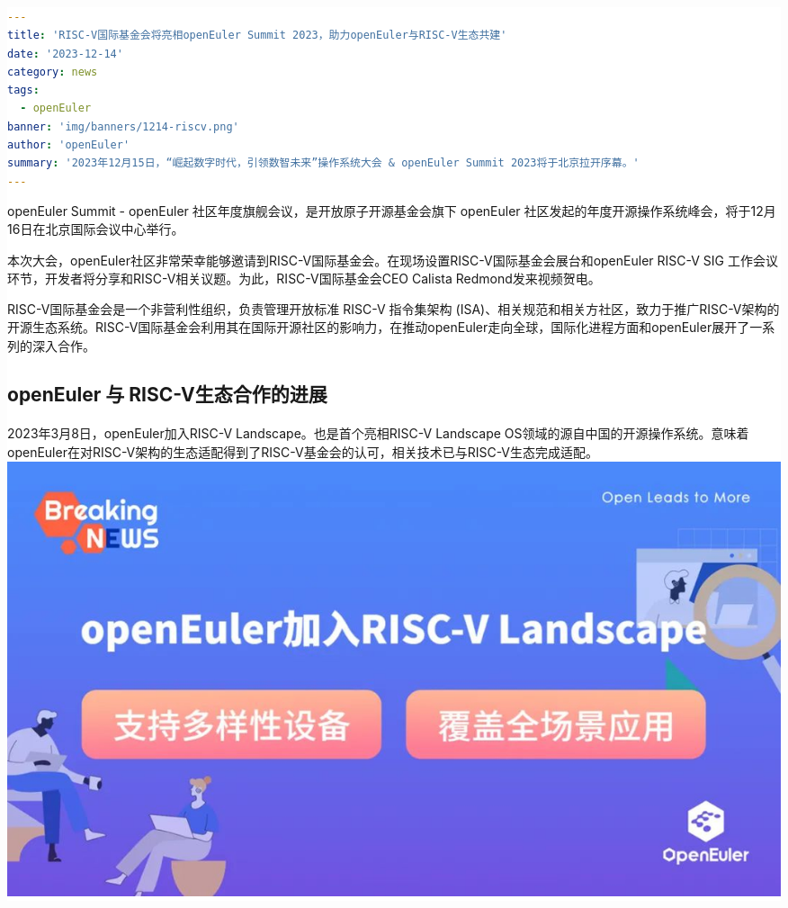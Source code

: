 ```yaml
---
title: 'RISC-V国际基金会将亮相openEuler Summit 2023，助力openEuler与RISC-V生态共建'
date: '2023-12-14'
category: news
tags:
  - openEuler
banner: 'img/banners/1214-riscv.png'
author: 'openEuler'
summary: '2023年12月15日，“崛起数字时代，引领数智未来”操作系统大会 & openEuler Summit 2023将于北京拉开序幕。'
---
```


openEuler Summit - openEuler 社区年度旗舰会议，是开放原子开源基金会旗下 openEuler 社区发起的年度开源操作系统峰会，将于12月16日在北京国际会议中心举行。

本次大会，openEuler社区非常荣幸能够邀请到RISC-V国际基金会。在现场设置RISC-V国际基金会展台和openEuler RISC-V SIG 工作会议环节，开发者将分享和RISC-V相关议题。为此，RISC-V国际基金会CEO Calista Redmond发来视频贺电。

<video width="100%" controls>
    <source type="video/mp4"  
    src="https://openeuler-website-beijing.obs.cn-north-4.myhuaweicloud.com/4207acfd189b2288c71d1a2a593914b1.mp4">
</video>

RISC-V国际基金会是一个非营利性组织，负责管理开放标准 RISC-V 指令集架构 (ISA)、相关规范和相关方社区，致力于推广RISC-V架构的开源生态系统。RISC-V国际基金会利用其在国际开源社区的影响力，在推动openEuler走向全球，国际化进程方面和openEuler展开了一系列的深入合作。

## openEuler 与 RISC-V生态合作的进展

2023年3月8日，openEuler加入RISC-V Landscape。也是首个亮相RISC-V Landscape OS领域的源自中国的开源操作系统。意味着openEuler在对RISC-V架构的生态适配得到了RISC-V基金会的认可，相关技术已与RISC-V生态完成适配。
<img src="./1.png" width="1000" >
